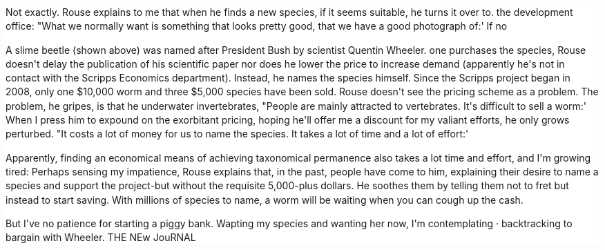 Not exactly. Rouse explains to me 
that when he finds a new species, if it 
seems suitable, he turns it over to. the 
development office: "What we normally 
want is something that looks pretty good, 
that we have a good photograph of:' If no 



A slime beetle (shown above) was named after President Bush by scientist Quentin Wheeler. 
one purchases the species, Rouse doesn't 
delay the publication of his scientific 
paper nor does he lower the price to 
increase demand (apparently he's not 
in contact with the Scripps Economics 
department). Instead, he names the 
species himself. Since the Scripps project 
began in 2008, only one $10,000 worm 
and three $5,000 species have been sold. 
Rouse doesn't see the pricing scheme as a 
problem. The problem, he gripes, is that 
he underwater invertebrates, "People 
are mainly attracted to vertebrates. It's 
difficult to sell a worm:' When I press 
him to expound on the exorbitant 
pricing, hoping he'll offer me a discount 
for my valiant efforts, he only grows 
perturbed. "It costs a lot of money for us 
to name the species. It takes a lot of time 
and a lot of effort:' 

Apparently, finding an economical 
means 
of 
achieving 
taxonomical 
permanence also takes a lot time and 
effort, and I'm growing tired: Perhaps 
sensing my impatience, Rouse explains 
that, in the past, people have come to 
him, explaining their desire to name 
a species and support the project-but 
without the requisite 5,000-plus dollars. 
He soothes them by telling them not 
to fret but instead to start saving. With 
millions of species to name, a worm will 
be waiting when you can cough up the 
cash. 

But I've no patience for starting a 
piggy bank. Wapting my species and 
wanting her now, I'm contemplating 
· backtracking to bargain with Wheeler. 
THE NEw JouRNAL 
